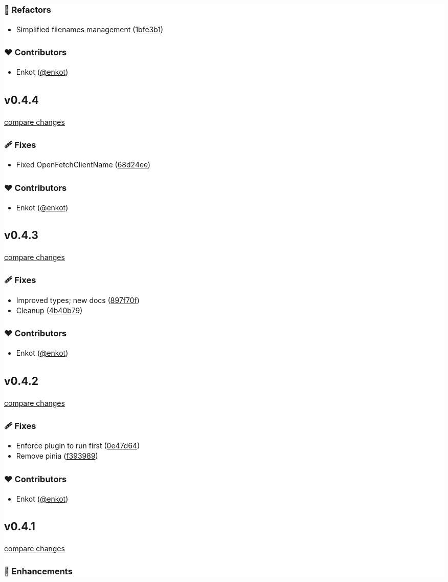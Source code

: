 ### 💅 Refactors

- Simplified filenames management ([1bfe3b1](https://github.com/enkot/nuxt-open-fetch/commit/1bfe3b1))

### ❤️ Contributors

- Enkot ([@enkot](http://github.com/enkot))

## v0.4.4

[compare changes](https://github.com/enkot/nuxt-open-fetch/compare/v0.4.3...v0.4.4)

### 🩹 Fixes

- Fixed OpenFetchClientName ([68d24ee](https://github.com/enkot/nuxt-open-fetch/commit/68d24ee))

### ❤️ Contributors

- Enkot ([@enkot](http://github.com/enkot))

## v0.4.3

[compare changes](https://github.com/enkot/nuxt-open-fetch/compare/v0.4.2...v0.4.3)

### 🩹 Fixes

- Improved types; new docs ([897f70f](https://github.com/enkot/nuxt-open-fetch/commit/897f70f))
- Cleanup ([4b40b79](https://github.com/enkot/nuxt-open-fetch/commit/4b40b79))

### ❤️ Contributors

- Enkot ([@enkot](http://github.com/enkot))

## v0.4.2

[compare changes](https://github.com/enkot/nuxt-open-fetch/compare/v0.4.1...v0.4.2)

### 🩹 Fixes

- Enforce plugin to run first ([0e47d64](https://github.com/enkot/nuxt-open-fetch/commit/0e47d64))
- Remove pinia ([f393989](https://github.com/enkot/nuxt-open-fetch/commit/f393989))

### ❤️ Contributors

- Enkot ([@enkot](http://github.com/enkot))

## v0.4.1

[compare changes](https://github.com/enkot/nuxt-open-fetch/compare/v0.4.0...v0.4.1)

### 🚀 Enhancements
